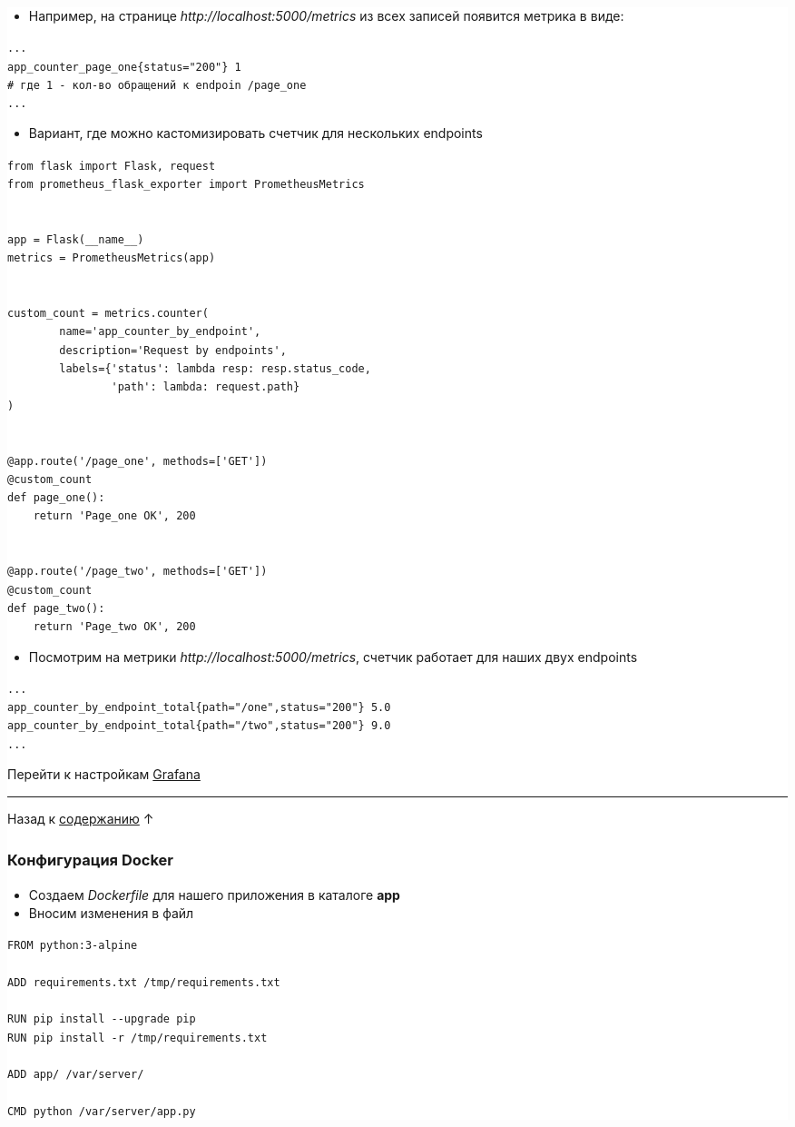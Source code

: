 * Например, на странице *http://localhost:5000/metrics* из всех записей появится метрика в виде:
```html
...
app_counter_page_one{status="200"} 1
# где 1 - кол-во обращений к endpoin /page_one
...
```

* Вариант, где можно кастомизировать счетчик для нескольких endpoints
```html
from flask import Flask, request
from prometheus_flask_exporter import PrometheusMetrics


app = Flask(__name__)
metrics = PrometheusMetrics(app)


custom_count = metrics.counter(
        name='app_counter_by_endpoint',
        description='Request by endpoints',
        labels={'status': lambda resp: resp.status_code,
                'path': lambda: request.path}
)


@app.route('/page_one', methods=['GET'])
@custom_count
def page_one():
    return 'Page_one OK', 200


@app.route('/page_two', methods=['GET'])
@custom_count
def page_two():
    return 'Page_two OK', 200
```

* Посмотрим на метрики *http://localhost:5000/metrics*, счетчик работает для наших двух endpoints

```html
...
app_counter_by_endpoint_total{path="/one",status="200"} 5.0
app_counter_by_endpoint_total{path="/two",status="200"} 9.0
...
```
Перейти к настройкам [Grafana](grafana.md)

<hr>

Назад к [содержанию](#мониторинг-с-prometheus--grafana) ↑

### Конфигурация Docker

* Создаем *Dockerfile* для нашего приложения в каталоге **app**
* Вносим изменения в файл
```html
FROM python:3-alpine

ADD requirements.txt /tmp/requirements.txt

RUN pip install --upgrade pip 
RUN pip install -r /tmp/requirements.txt

ADD app/ /var/server/

CMD python /var/server/app.py
```